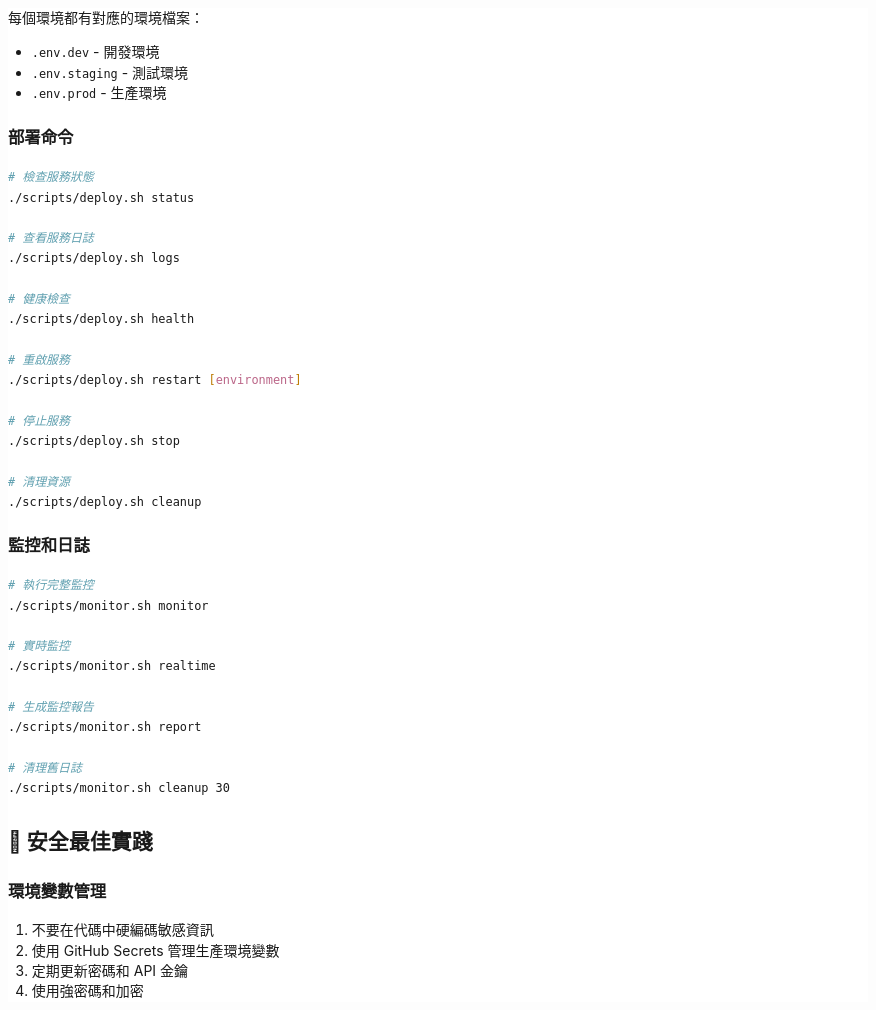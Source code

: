 每個環境都有對應的環境檔案：
- `.env.dev` - 開發環境
- `.env.staging` - 測試環境  
- `.env.prod` - 生產環境

### 部署命令

```bash
# 檢查服務狀態
./scripts/deploy.sh status

# 查看服務日誌
./scripts/deploy.sh logs

# 健康檢查
./scripts/deploy.sh health

# 重啟服務
./scripts/deploy.sh restart [environment]

# 停止服務
./scripts/deploy.sh stop

# 清理資源
./scripts/deploy.sh cleanup
```

### 監控和日誌

```bash
# 執行完整監控
./scripts/monitor.sh monitor

# 實時監控
./scripts/monitor.sh realtime

# 生成監控報告
./scripts/monitor.sh report

# 清理舊日誌
./scripts/monitor.sh cleanup 30
```

## 🔐 安全最佳實踐

### 環境變數管理

1. 不要在代碼中硬編碼敏感資訊
2. 使用 GitHub Secrets 管理生產環境變數
3. 定期更新密碼和 API 金鑰
4. 使用強密碼和加密
